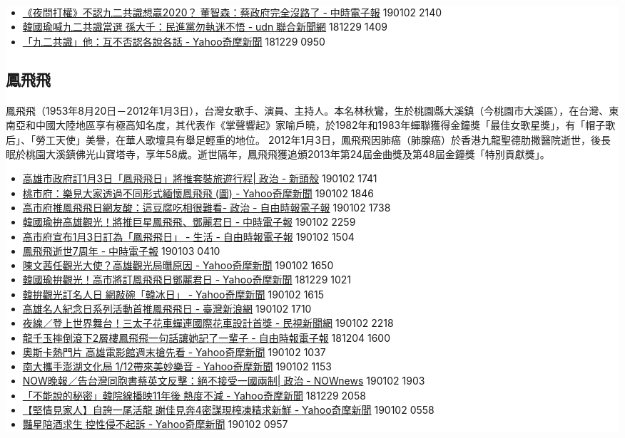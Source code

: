 - [《夜問打權》不認九二共識想贏2020？ 董智森：蔡政府完全沒路了 - 中時電子報](https://tube.chinatimes.com/20190102004120-261416 "《夜問打權》不認九二共識想贏2020？ 董智森：蔡政府完全沒路了 - 中時電子報") 190102 2140
- [韓國瑜喊九二共識當選 孫大千：民進黨勿執迷不悟 - udn 聯合新聞網](https://udn.com/news/story/6656/3564754 "韓國瑜喊九二共識當選 孫大千：民進黨勿執迷不悟 - udn 聯合新聞網") 181229 1409
- [「九二共識」他：互不否認各說各話 - Yahoo奇摩新聞](https://tw.news.yahoo.com/%E4%B9%9D%E4%BA%8C%E5%85%B1%E8%AD%98-%E4%BB%96-%E4%BA%92%E4%B8%8D%E5%90%A6%E8%AA%8D%E5%90%84%E8%AA%AA%E5%90%84%E8%A9%B1-015016617.html "「九二共識」他：互不否認各說各話 - Yahoo奇摩新聞") 181229 0950

## 鳳飛飛

鳳飛飛（1953年8月20日－2012年1月3日），台灣女歌手、演員、主持人。本名林秋鸞，生於桃園縣大溪鎮（今桃園市大溪區），在台灣、東南亞和中國大陸地區享有極高知名度，其代表作《掌聲響起》家喻戶曉，於1982年和1983年蟬聯獲得金鐘獎「最佳女歌星獎」，有「帽子歌后」、「勞工天使」美譽，在華人歌壇具有舉足輕重的地位。
2012年1月3日，鳳飛飛因肺癌（肺腺癌）於香港九龍聖德肋撒醫院逝世，後長眠於桃園大溪鎮佛光山寶塔寺，享年58歲。逝世隔年，鳳飛飛獲追頒2013年第24屆金曲獎及第48屆金鐘獎「特別貢獻獎」。
- [高雄市政府訂1月3日「鳳飛飛日」將推套裝旅遊行程| 政治 - 新頭殼](https://newtalk.tw/news/view/2019-01-02/188889 "高雄市政府訂1月3日「鳳飛飛日」將推套裝旅遊行程| 政治 - 新頭殼") 190102 1741
- [桃市府：樂見大家透過不同形式緬懷鳳飛飛 (圖) - Yahoo奇摩新聞](https://tw.news.yahoo.com/%E6%A1%83%E5%B8%82%E5%BA%9C-%E6%A8%82%E8%A6%8B%E5%A4%A7%E5%AE%B6%E9%80%8F%E9%81%8E%E4%B8%8D%E5%90%8C%E5%BD%A2%E5%BC%8F%E7%B7%AC%E6%87%B7%E9%B3%B3%E9%A3%9B%E9%A3%9B-%E5%9C%96-104654063.html "桃市府：樂見大家透過不同形式緬懷鳳飛飛 (圖) - Yahoo奇摩新聞") 190102 1846
- [高市府推鳳飛飛日網友酸：這豆腐吃相很難看- 政治 - 自由時報電子報](https://news.ltn.com.tw/news/politics/breakingnews/2659885 "高市府推鳳飛飛日網友酸：這豆腐吃相很難看- 政治 - 自由時報電子報") 190102 1738
- [韓國瑜拚高雄觀光！將推巨星鳳飛飛、鄧麗君日 - 中時電子報](https://www.chinatimes.com/realtimenews/20190102004324-260405 "韓國瑜拚高雄觀光！將推巨星鳳飛飛、鄧麗君日 - 中時電子報") 190102 2259
- [高市府宣布1月3日訂為「鳳飛飛日」 - 生活 - 自由時報電子報](https://news.ltn.com.tw/news/life/breakingnews/2659693 "高市府宣布1月3日訂為「鳳飛飛日」 - 生活 - 自由時報電子報") 190102 1504
- [鳳飛飛逝世7周年 - 中時電子報](https://www.chinatimes.com/newspapers/20190103000728-260112 "鳳飛飛逝世7周年 - 中時電子報") 190103 0410
- [陳文茜任觀光大使？高雄觀光局曝原因 - Yahoo奇摩新聞](https://tw.news.yahoo.com/%E9%99%B3%E6%96%87%E8%8C%9C%E4%BB%BB%E8%A7%80%E5%85%89%E5%A4%A7%E4%BD%BF-%E9%AB%98%E9%9B%84%E8%A7%80%E5%85%89%E5%B1%80%E6%9B%9D%E5%8E%9F%E5%9B%A0-081512687.html "陳文茜任觀光大使？高雄觀光局曝原因 - Yahoo奇摩新聞") 190102 1650
- [韓國瑜拚觀光！高市將訂鳳飛飛日鄧麗君日 - Yahoo奇摩新聞](https://tw.news.yahoo.com/%E9%9F%93%E5%9C%8B%E7%91%9C%E6%8B%9A%E8%A7%80%E5%85%89-%E9%AB%98%E5%B8%82%E5%B0%87%E8%A8%82%E9%B3%B3%E9%A3%9B%E9%A3%9B%E6%97%A5%E9%84%A7%E9%BA%97%E5%90%9B%E6%97%A5-022100476.html "韓國瑜拚觀光！高市將訂鳳飛飛日鄧麗君日 - Yahoo奇摩新聞") 181229 1021
- [韓拚觀光訂名人日 網敲碗「韓冰日」 - Yahoo奇摩新聞](https://tw.news.yahoo.com/%E9%9F%93%E6%8B%9A%E8%A7%80%E5%85%89%E8%A8%82%E5%90%8D%E4%BA%BA%E6%97%A5-%E7%B6%B2%E6%95%B2%E7%A2%97-%E9%9F%93%E5%86%B0%E6%97%A5-074512230.html "韓拚觀光訂名人日 網敲碗「韓冰日」 - Yahoo奇摩新聞") 190102 1615
- [高雄名人紀念日系列活動首推鳳飛飛日 - 臺灣新浪網](https://news.sina.com.tw/article/20190102/29509854.html "高雄名人紀念日系列活動首推鳳飛飛日 - 臺灣新浪網") 190102 1710
- [夜線／登上世界舞台！三太子花車蟬連國際花車設計首獎 - 民視新聞網](https://news.ftv.com.tw/news/detail/2019102W0018 "夜線／登上世界舞台！三太子花車蟬連國際花車設計首獎 - 民視新聞網") 190102 2218
- [龍千玉摔倒滾下2層樓鳳飛飛一句話讓她記了一輩子 - 自由時報電子報](http://ent.ltn.com.tw/news/breakingnews/2631839 "龍千玉摔倒滾下2層樓鳳飛飛一句話讓她記了一輩子 - 自由時報電子報") 181204 1600
- [奧斯卡熱門片 高雄電影館週末搶先看 - Yahoo奇摩新聞](https://tw.news.yahoo.com/%E5%A5%A7%E6%96%AF%E5%8D%A1%E7%86%B1%E9%96%80%E7%89%87-%E9%AB%98%E9%9B%84%E9%9B%BB%E5%BD%B1%E9%A4%A8%E9%80%B1%E6%9C%AB%E6%90%B6%E5%85%88%E7%9C%8B-023732928.html "奧斯卡熱門片 高雄電影館週末搶先看 - Yahoo奇摩新聞") 190102 1037
- [南大攜手澎湖文化局 1/12帶來美妙樂音 - Yahoo奇摩新聞](https://tw.news.yahoo.com/%E5%8D%97%E5%A4%A7%E6%94%9C%E6%89%8B%E6%BE%8E%E6%B9%96%E6%96%87%E5%8C%96%E5%B1%80-1-12%E5%B8%B6%E4%BE%86%E7%BE%8E%E5%A6%99%E6%A8%82%E9%9F%B3-035334805.html "南大攜手澎湖文化局 1/12帶來美妙樂音 - Yahoo奇摩新聞") 190102 1153
- [NOW晚報／告台灣同胞書蔡英文反擊：絕不接受一國兩制| 政治 - NOWnews](https://www.nownews.com/news/20190102/3152337/ "NOW晚報／告台灣同胞書蔡英文反擊：絕不接受一國兩制| 政治 - NOWnews") 190102 1903
- [「不能說的秘密」韓院線播映11年後 熱度不減 - Yahoo奇摩新聞](https://tw.news.yahoo.com/%E5%BD%B1%E9%9F%B3-%E4%B8%8D%E8%83%BD%E8%AA%AA%E7%9A%84%E7%A7%98%E5%AF%86-%E9%9F%93%E9%99%A2%E7%B7%9A%E6%92%AD%E6%98%A011%E5%B9%B4%E5%BE%8C-%E7%86%B1%E5%BA%A6%E4%B8%8D%E6%B8%9B-125600868.html "「不能說的秘密」韓院線播映11年後 熱度不減 - Yahoo奇摩新聞") 181229 2058
- [【堅情見家人】自誇一尾活龍 謝佳見奔4密謀現榨凍精求新鮮 - Yahoo奇摩新聞](https://tw.news.yahoo.com/%E5%A0%85%E6%83%85%E8%A6%8B%E5%AE%B6%E4%BA%BA-%E8%87%AA%E8%AA%87-%E5%B0%BE%E6%B4%BB%E9%BE%8D-%E8%AC%9D%E4%BD%B3%E8%A6%8B%E5%A5%944%E5%AF%86%E8%AC%80%E7%8F%BE%E6%A6%A8%E5%87%8D%E7%B2%BE%E6%B1%82%E6%96%B0%E9%AE%AE-215857660.html "【堅情見家人】自誇一尾活龍 謝佳見奔4密謀現榨凍精求新鮮 - Yahoo奇摩新聞") 190102 0558
- [豔星陪酒求生 控性侵不起訴 - Yahoo奇摩新聞](https://tw.news.yahoo.com/video/%E8%B1%94%E6%98%9F%E9%99%AA%E9%85%92%E6%B1%82%E7%94%9F-%E6%8E%A7%E6%80%A7%E4%BE%B5%E4%B8%8D%E8%B5%B7%E8%A8%B4-010100885.html "豔星陪酒求生 控性侵不起訴 - Yahoo奇摩新聞") 190102 0957